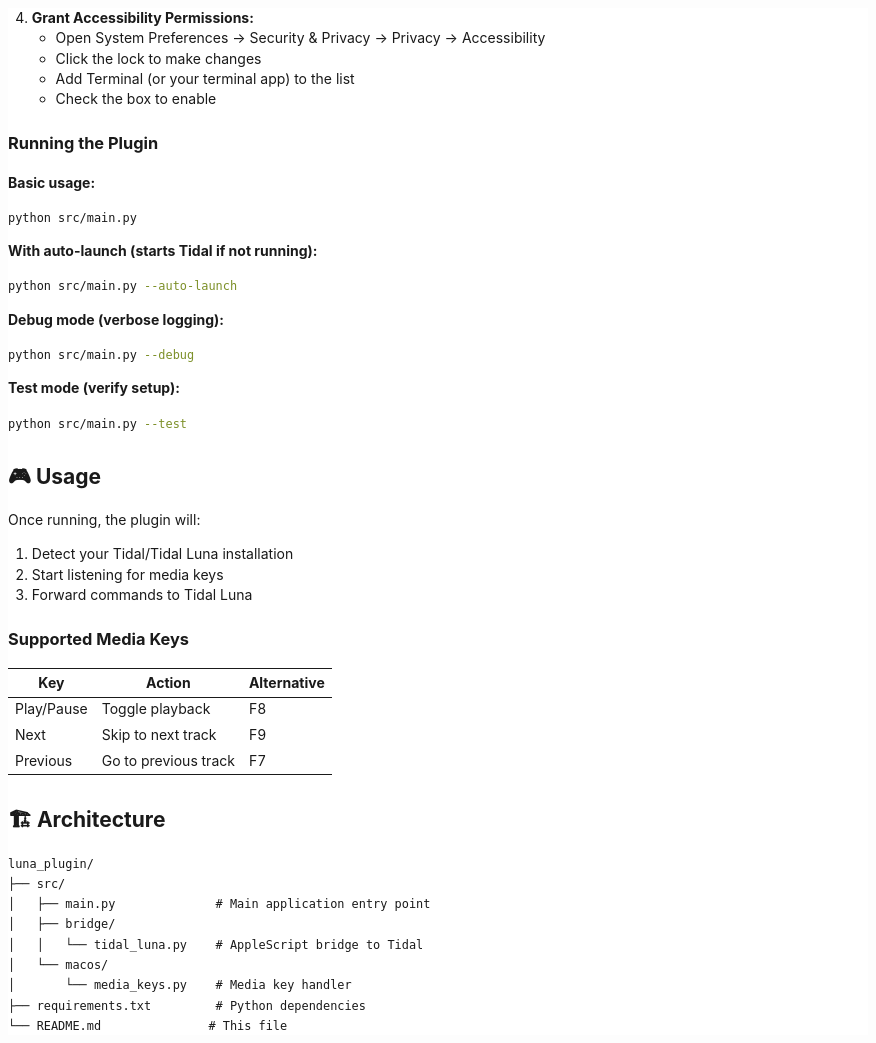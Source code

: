 4. **Grant Accessibility Permissions:**
   - Open System Preferences → Security & Privacy → Privacy → Accessibility
   - Click the lock to make changes
   - Add Terminal (or your terminal app) to the list
   - Check the box to enable

### Running the Plugin

**Basic usage:**
```bash
python src/main.py
```

**With auto-launch (starts Tidal if not running):**
```bash
python src/main.py --auto-launch
```

**Debug mode (verbose logging):**
```bash
python src/main.py --debug
```

**Test mode (verify setup):**
```bash
python src/main.py --test
```

## 🎮 Usage

Once running, the plugin will:
1. Detect your Tidal/Tidal Luna installation
2. Start listening for media keys
3. Forward commands to Tidal Luna

### Supported Media Keys

| Key | Action | Alternative |
|-----|--------|-------------|
| Play/Pause | Toggle playback | F8 |
| Next | Skip to next track | F9 |
| Previous | Go to previous track | F7 |

## 🏗️ Architecture

```
luna_plugin/
├── src/
│   ├── main.py              # Main application entry point
│   ├── bridge/
│   │   └── tidal_luna.py    # AppleScript bridge to Tidal
│   └── macos/
│       └── media_keys.py    # Media key handler
├── requirements.txt         # Python dependencies
└── README.md               # This file
```
